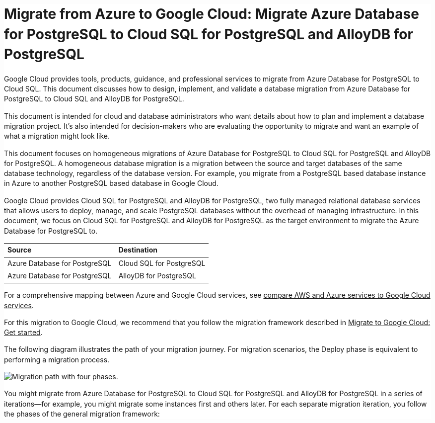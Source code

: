 # Migrate from Azure to Google Cloud: Migrate Azure Database for PostgreSQL to Cloud SQL for PostgreSQL and AlloyDB for PostgreSQL

Google Cloud provides tools, products, guidance, and professional services to
migrate from Azure Database for PostgreSQL to Cloud SQL. This document discusses
how to design, implement, and validate a database migration from Azure Database
for PostgreSQL to Cloud SQL and AlloyDB for PostgreSQL.

This document is intended for cloud and database administrators who want details
about how to plan and implement a database migration project. It’s also intended
for decision-makers who are evaluating the opportunity to migrate and want an
example of what a migration might look like.

This document focuses on homogeneous migrations of Azure Database for PostgreSQL
to Cloud SQL for PostgreSQL and AlloyDB for PostgreSQL. A homogeneous database
migration is a migration between the source and target databases of the same
database technology, regardless of the database version. For example, you
migrate from a PostgreSQL based database instance in Azure to another PostgreSQL
based database in Google Cloud.

Google Cloud provides Cloud SQL for PostgreSQL and AlloyDB for PostgreSQL, two
fully managed relational database services that allows users to deploy, manage,
and scale PostgreSQL databases without the overhead of managing infrastructure.
In this document, we focus on Cloud SQL for PostgreSQL and AlloyDB for
PostgreSQL as the target environment to migrate the Azure Database for
PostgreSQL to.

| Source                        | Destination              |
| :---------------------------- | :----------------------- |
| Azure Database for PostgreSQL | Cloud SQL for PostgreSQL |
| Azure Database for PostgreSQL | AlloyDB for PostgreSQL   |

For a comprehensive mapping between Azure and Google Cloud services, see
[compare AWS and Azure services to Google Cloud services](https://cloud.google.com/free/docs/aws-azure-gcp-service-comparison).

For this migration to Google Cloud, we recommend that you follow the migration
framework described in
[Migrate to Google Cloud: Get started](https://cloud.google.com/architecture/migration-to-gcp-getting-started).

The following diagram illustrates the path of your migration journey. For
migration scenarios, the Deploy phase is equivalent to performing a migration
process.

![Migration path with four phases.](https://cloud.google.com//architecture/images/migration-to-gcp-getting-started-migration-path.svg)

You might migrate from Azure Database for PostgreSQL to Cloud SQL for PostgreSQL
and AlloyDB for PostgreSQL in a series of iterations—for example, you might
migrate some instances first and others later. For each separate migration
iteration, you follow the phases of the general migration framework:
